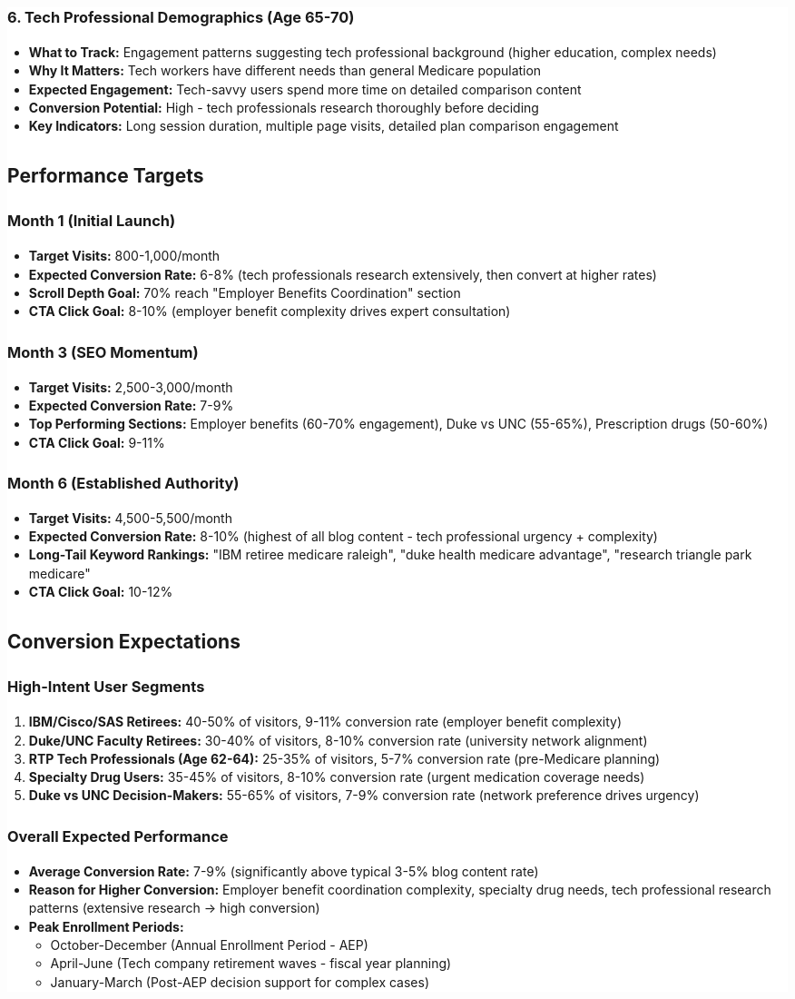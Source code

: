 ### 6. Tech Professional Demographics (Age 65-70)
- **What to Track:** Engagement patterns suggesting tech professional background (higher education, complex needs)
- **Why It Matters:** Tech workers have different needs than general Medicare population
- **Expected Engagement:** Tech-savvy users spend more time on detailed comparison content
- **Conversion Potential:** High - tech professionals research thoroughly before deciding
- **Key Indicators:** Long session duration, multiple page visits, detailed plan comparison engagement

## Performance Targets

### Month 1 (Initial Launch)
- **Target Visits:** 800-1,000/month
- **Expected Conversion Rate:** 6-8% (tech professionals research extensively, then convert at higher rates)
- **Scroll Depth Goal:** 70% reach "Employer Benefits Coordination" section
- **CTA Click Goal:** 8-10% (employer benefit complexity drives expert consultation)

### Month 3 (SEO Momentum)
- **Target Visits:** 2,500-3,000/month
- **Expected Conversion Rate:** 7-9%
- **Top Performing Sections:** Employer benefits (60-70% engagement), Duke vs UNC (55-65%), Prescription drugs (50-60%)
- **CTA Click Goal:** 9-11%

### Month 6 (Established Authority)
- **Target Visits:** 4,500-5,500/month
- **Expected Conversion Rate:** 8-10% (highest of all blog content - tech professional urgency + complexity)
- **Long-Tail Keyword Rankings:** "IBM retiree medicare raleigh", "duke health medicare advantage", "research triangle park medicare"
- **CTA Click Goal:** 10-12%

## Conversion Expectations

### High-Intent User Segments
1. **IBM/Cisco/SAS Retirees:** 40-50% of visitors, 9-11% conversion rate (employer benefit complexity)
2. **Duke/UNC Faculty Retirees:** 30-40% of visitors, 8-10% conversion rate (university network alignment)
3. **RTP Tech Professionals (Age 62-64):** 25-35% of visitors, 5-7% conversion rate (pre-Medicare planning)
4. **Specialty Drug Users:** 35-45% of visitors, 8-10% conversion rate (urgent medication coverage needs)
5. **Duke vs UNC Decision-Makers:** 55-65% of visitors, 7-9% conversion rate (network preference drives urgency)

### Overall Expected Performance
- **Average Conversion Rate:** 7-9% (significantly above typical 3-5% blog content rate)
- **Reason for Higher Conversion:** Employer benefit coordination complexity, specialty drug needs, tech professional research patterns (extensive research → high conversion)
- **Peak Enrollment Periods:**
  - October-December (Annual Enrollment Period - AEP)
  - April-June (Tech company retirement waves - fiscal year planning)
  - January-March (Post-AEP decision support for complex cases)
